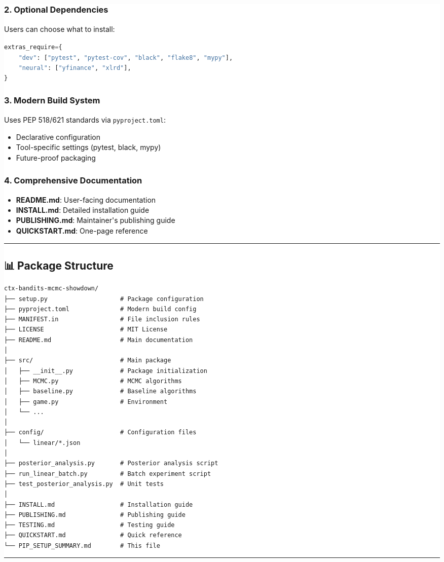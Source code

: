 ### **2. Optional Dependencies**

Users can choose what to install:

```python
extras_require={
    "dev": ["pytest", "pytest-cov", "black", "flake8", "mypy"],
    "neural": ["yfinance", "xlrd"],
}
```

### **3. Modern Build System**

Uses PEP 518/621 standards via `pyproject.toml`:
- Declarative configuration
- Tool-specific settings (pytest, black, mypy)
- Future-proof packaging

### **4. Comprehensive Documentation**

- **README.md**: User-facing documentation
- **INSTALL.md**: Detailed installation guide
- **PUBLISHING.md**: Maintainer's publishing guide
- **QUICKSTART.md**: One-page reference

---

## 📊 Package Structure

```
ctx-bandits-mcmc-showdown/
├── setup.py                    # Package configuration
├── pyproject.toml              # Modern build config
├── MANIFEST.in                 # File inclusion rules
├── LICENSE                     # MIT License
├── README.md                   # Main documentation
│
├── src/                        # Main package
│   ├── __init__.py             # Package initialization
│   ├── MCMC.py                 # MCMC algorithms
│   ├── baseline.py             # Baseline algorithms
│   ├── game.py                 # Environment
│   └── ...
│
├── config/                     # Configuration files
│   └── linear/*.json
│
├── posterior_analysis.py       # Posterior analysis script
├── run_linear_batch.py         # Batch experiment script
├── test_posterior_analysis.py  # Unit tests
│
├── INSTALL.md                  # Installation guide
├── PUBLISHING.md               # Publishing guide
├── TESTING.md                  # Testing guide
├── QUICKSTART.md               # Quick reference
└── PIP_SETUP_SUMMARY.md        # This file
```

---